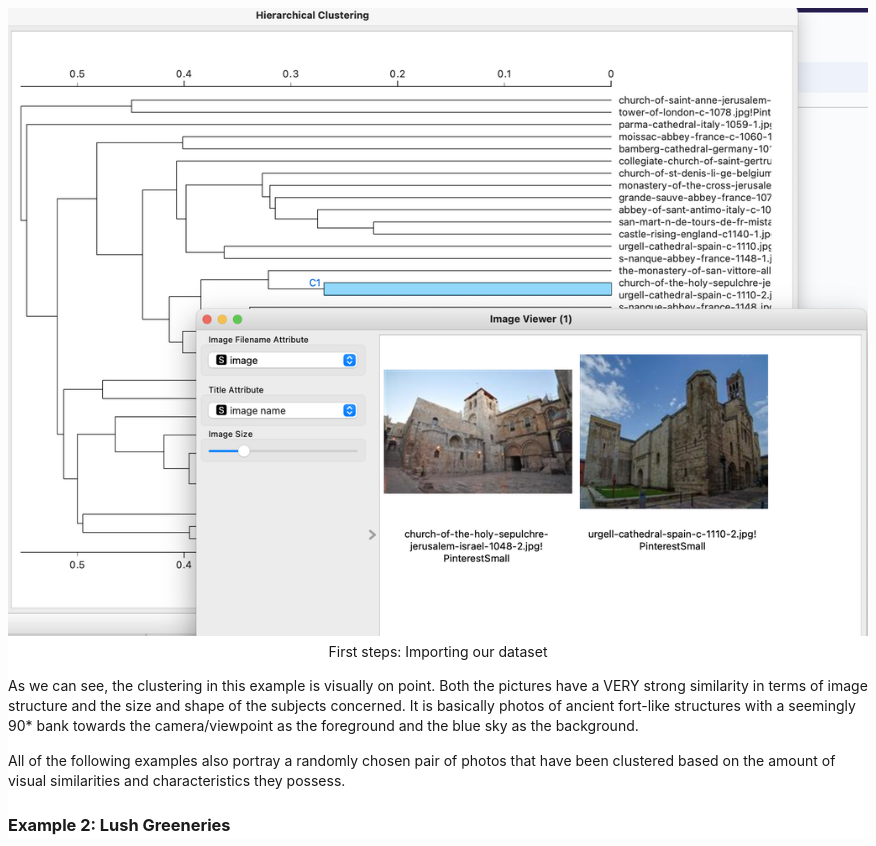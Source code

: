 <img src="/assets/orange/6.png" style="width:200%; height:200%;"/>
<figcaption style="text-align: center;">First steps: Importing our dataset</figcaption>
</figure>


As we can see, the clustering in this example is visually on point. Both the pictures have a VERY strong similarity in terms of image structure and the size and shape of the subjects concerned. It is basically photos of ancient fort-like structures with a seemingly 90* bank towards the camera/viewpoint as the foreground and the blue sky as the background.

All of the following examples also portray a randomly chosen pair of photos that have been clustered based on the amount of visual similarities and characteristics they possess. 

### Example 2: Lush Greeneries

<figure>